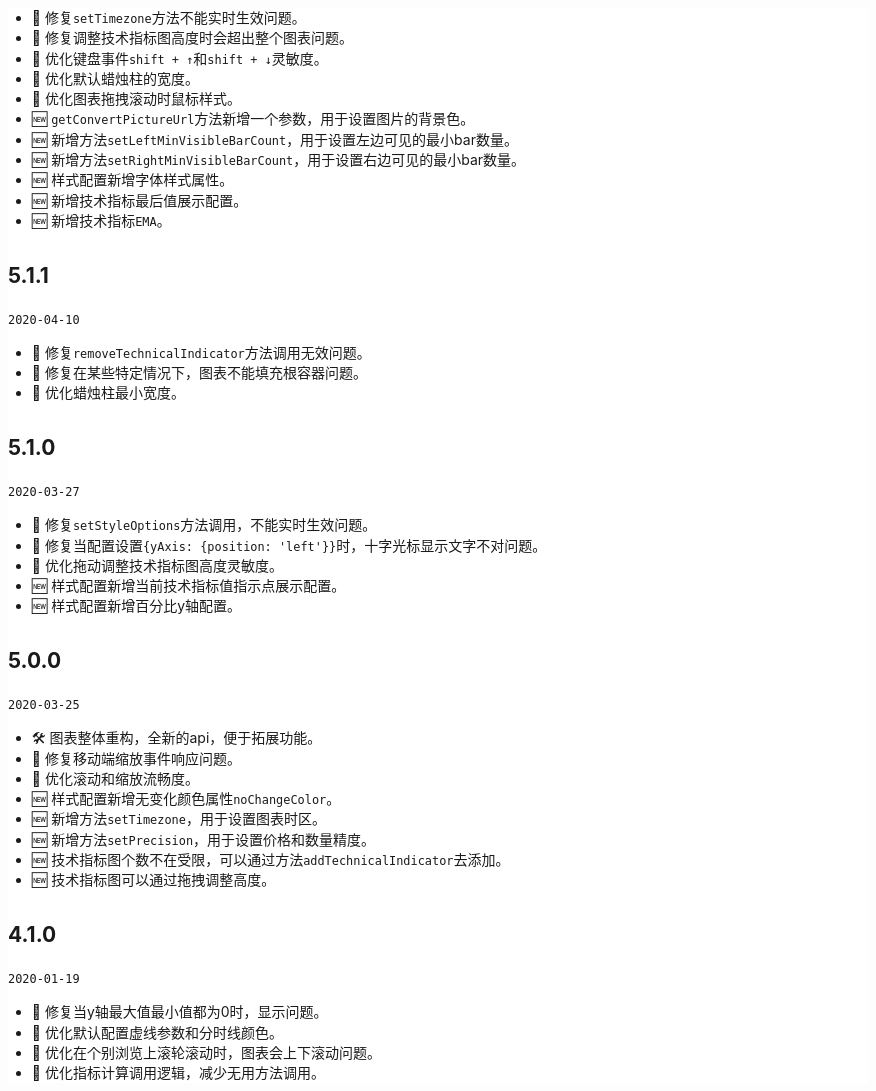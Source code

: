 - 🐞 修复`setTimezone`方法不能实时生效问题。
- 🐞 修复调整技术指标图高度时会超出整个图表问题。
- 💄 优化键盘事件`shift + ↑`和`shift + ↓`灵敏度。
- 💄 优化默认蜡烛柱的宽度。
- 💄 优化图表拖拽滚动时鼠标样式。
- 🆕 `getConvertPictureUrl`方法新增一个参数，用于设置图片的背景色。
- 🆕 新增方法`setLeftMinVisibleBarCount`，用于设置左边可见的最小bar数量。
- 🆕 新增方法`setRightMinVisibleBarCount`，用于设置右边可见的最小bar数量。
- 🆕 样式配置新增字体样式属性。
- 🆕 新增技术指标最后值展示配置。
- 🆕 新增技术指标`EMA`。



## 5.1.1
`2020-04-10`

- 🐞 修复`removeTechnicalIndicator`方法调用无效问题。
- 🐞 修复在某些特定情况下，图表不能填充根容器问题。
- 💄 优化蜡烛柱最小宽度。



## 5.1.0
`2020-03-27`

- 🐞 修复`setStyleOptions`方法调用，不能实时生效问题。
- 🐞 修复当配置设置`{yAxis: {position: 'left'}}`时，十字光标显示文字不对问题。
- 💄 优化拖动调整技术指标图高度灵敏度。
- 🆕 样式配置新增当前技术指标值指示点展示配置。
- 🆕 样式配置新增百分比y轴配置。



## 5.0.0
`2020-03-25`

- 🛠 图表整体重构，全新的api，便于拓展功能。
- 🐞 修复移动端缩放事件响应问题。
- 💄 优化滚动和缩放流畅度。
- 🆕 样式配置新增无变化颜色属性`noChangeColor`。
- 🆕 新增方法`setTimezone`，用于设置图表时区。
- 🆕 新增方法`setPrecision`，用于设置价格和数量精度。
- 🆕 技术指标图个数不在受限，可以通过方法`addTechnicalIndicator`去添加。
- 🆕 技术指标图可以通过拖拽调整高度。



## 4.1.0
`2020-01-19`

- 🐞 修复当y轴最大值最小值都为0时，显示问题。
- 💄 优化默认配置虚线参数和分时线颜色。
- 💄 优化在个别浏览上滚轮滚动时，图表会上下滚动问题。
- 💄 优化指标计算调用逻辑，减少无用方法调用。
